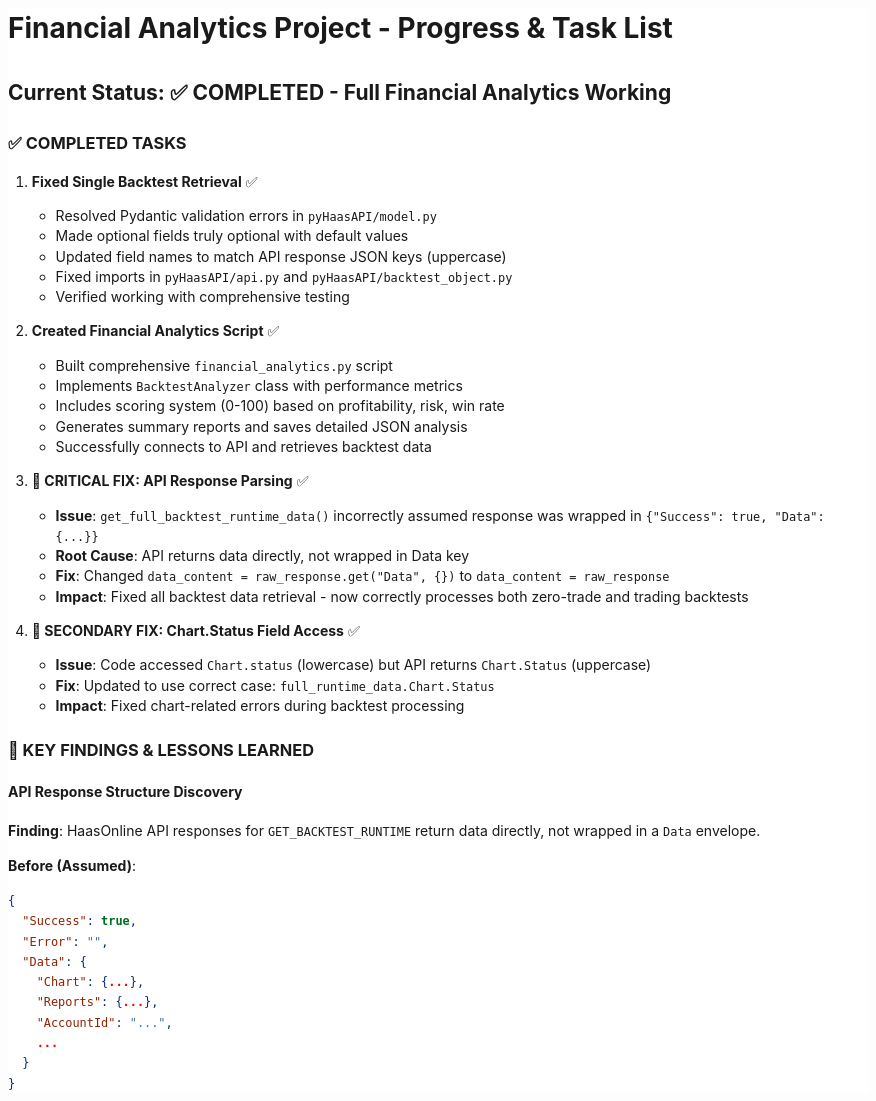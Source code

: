 # Financial Analytics Project - Progress & Task List

## Current Status: ✅ COMPLETED - Full Financial Analytics Working

### ✅ COMPLETED TASKS

1. **Fixed Single Backtest Retrieval** ✅
   - Resolved Pydantic validation errors in `pyHaasAPI/model.py`
   - Made optional fields truly optional with default values
   - Updated field names to match API response JSON keys (uppercase)
   - Fixed imports in `pyHaasAPI/api.py` and `pyHaasAPI/backtest_object.py`
   - Verified working with comprehensive testing

2. **Created Financial Analytics Script** ✅
   - Built comprehensive `financial_analytics.py` script
   - Implements `BacktestAnalyzer` class with performance metrics
   - Includes scoring system (0-100) based on profitability, risk, win rate
   - Generates summary reports and saves detailed JSON analysis
   - Successfully connects to API and retrieves backtest data

3. **🔧 CRITICAL FIX: API Response Parsing** ✅
   - **Issue**: `get_full_backtest_runtime_data()` incorrectly assumed response was wrapped in `{"Success": true, "Data": {...}}`
   - **Root Cause**: API returns data directly, not wrapped in Data key
   - **Fix**: Changed `data_content = raw_response.get("Data", {})` to `data_content = raw_response`
   - **Impact**: Fixed all backtest data retrieval - now correctly processes both zero-trade and trading backtests

4. **🔧 SECONDARY FIX: Chart.Status Field Access** ✅
   - **Issue**: Code accessed `Chart.status` (lowercase) but API returns `Chart.Status` (uppercase)
   - **Fix**: Updated to use correct case: `full_runtime_data.Chart.Status`
   - **Impact**: Fixed chart-related errors during backtest processing

### 🎯 KEY FINDINGS & LESSONS LEARNED

#### API Response Structure Discovery
**Finding**: HaasOnline API responses for `GET_BACKTEST_RUNTIME` return data directly, not wrapped in a `Data` envelope.

**Before (Assumed)**:
```json
{
  "Success": true,
  "Error": "",
  "Data": {
    "Chart": {...},
    "Reports": {...},
    "AccountId": "...",
    ...
  }
}
```
